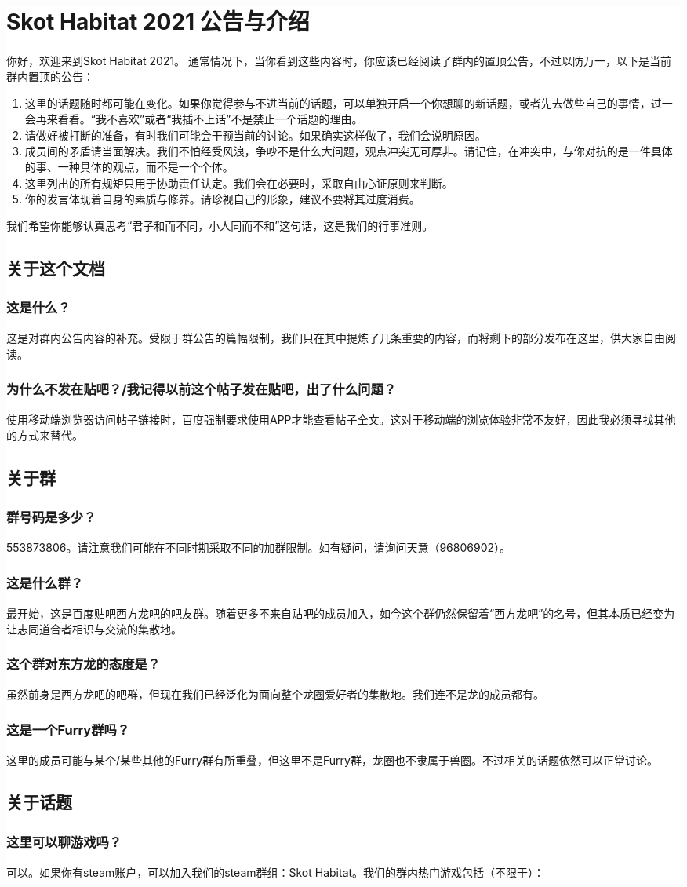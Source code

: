 #	Skot Habitat 2021 公告与介绍

你好，欢迎来到Skot Habitat 2021。
通常情况下，当你看到这些内容时，你应该已经阅读了群内的置顶公告，不过以防万一，以下是当前群内置顶的公告：

1.	这里的话题随时都可能在变化。如果你觉得参与不进当前的话题，可以单独开启一个你想聊的新话题，或者先去做些自己的事情，过一会再来看看。“我不喜欢”或者“我插不上话”不是禁止一个话题的理由。
2.	请做好被打断的准备，有时我们可能会干预当前的讨论。如果确实这样做了，我们会说明原因。
3.	成员间的矛盾请当面解决。我们不怕经受风浪，争吵不是什么大问题，观点冲突无可厚非。请记住，在冲突中，与你对抗的是一件具体的事、一种具体的观点，而不是一个个体。
4.	这里列出的所有规矩只用于协助责任认定。我们会在必要时，采取自由心证原则来判断。
5.	你的发言体现着自身的素质与修养。请珍视自己的形象，建议不要将其过度消费。

我们希望你能够认真思考“君子和而不同，小人同而不和”这句话，这是我们的行事准则。



##	关于这个文档

###	这是什么？

这是对群内公告内容的补充。受限于群公告的篇幅限制，我们只在其中提炼了几条重要的内容，而将剩下的部分发布在这里，供大家自由阅读。

###	为什么不发在贴吧？/我记得以前这个帖子发在贴吧，出了什么问题？

使用移动端浏览器访问帖子链接时，百度强制要求使用APP才能查看帖子全文。这对于移动端的浏览体验非常不友好，因此我必须寻找其他的方式来替代。  



##	关于群

###	群号码是多少？

553873806。请注意我们可能在不同时期采取不同的加群限制。如有疑问，请询问天意（96806902）。

###	这是什么群？

最开始，这是百度贴吧西方龙吧的吧友群。随着更多不来自贴吧的成员加入，如今这个群仍然保留着“西方龙吧”的名号，但其本质已经变为让志同道合者相识与交流的集散地。

###	这个群对东方龙的态度是？

虽然前身是西方龙吧的吧群，但现在我们已经泛化为面向整个龙圈爱好者的集散地。我们连不是龙的成员都有。

###	这是一个Furry群吗？

这里的成员可能与某个/某些其他的Furry群有所重叠，但这里不是Furry群，龙圈也不隶属于兽圈。不过相关的话题依然可以正常讨论。



##	关于话题

###	这里可以聊游戏吗？

可以。如果你有steam账户，可以加入我们的steam群组：Skot Habitat。我们的群内热门游戏包括（不限于）：
